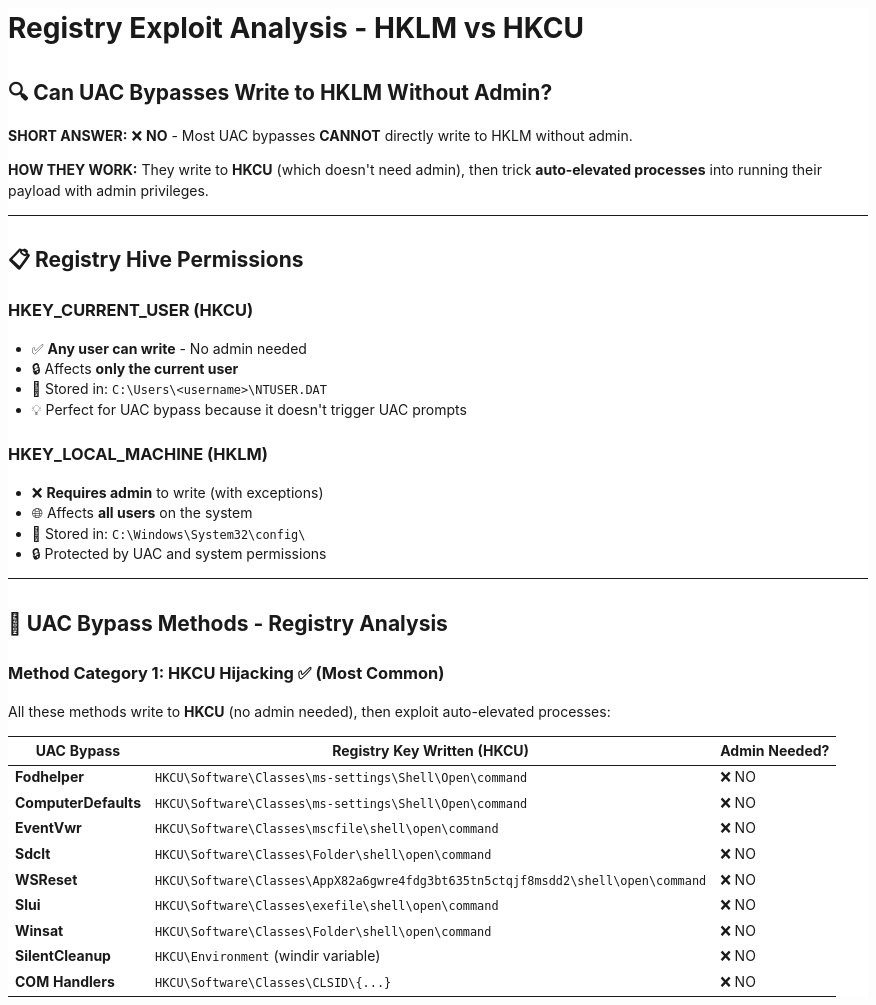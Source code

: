 # Registry Exploit Analysis - HKLM vs HKCU

## 🔍 Can UAC Bypasses Write to HKLM Without Admin?

**SHORT ANSWER:** ❌ **NO** - Most UAC bypasses **CANNOT** directly write to HKLM without admin.

**HOW THEY WORK:** They write to **HKCU** (which doesn't need admin), then trick **auto-elevated processes** into running their payload with admin privileges.

---

## 📋 Registry Hive Permissions

### **HKEY_CURRENT_USER (HKCU)**
- ✅ **Any user can write** - No admin needed
- 🔒 Affects **only the current user**
- 📍 Stored in: `C:\Users\<username>\NTUSER.DAT`
- 💡 Perfect for UAC bypass because it doesn't trigger UAC prompts

### **HKEY_LOCAL_MACHINE (HKLM)**
- ❌ **Requires admin** to write (with exceptions)
- 🌐 Affects **all users** on the system
- 📍 Stored in: `C:\Windows\System32\config\`
- 🔒 Protected by UAC and system permissions

---

## 🎯 UAC Bypass Methods - Registry Analysis

### **Method Category 1: HKCU Hijacking** ✅ (Most Common)

All these methods write to **HKCU** (no admin needed), then exploit auto-elevated processes:

| UAC Bypass | Registry Key Written (HKCU) | Admin Needed? |
|------------|----------------------------|---------------|
| **Fodhelper** | `HKCU\Software\Classes\ms-settings\Shell\Open\command` | ❌ NO |
| **ComputerDefaults** | `HKCU\Software\Classes\ms-settings\Shell\Open\command` | ❌ NO |
| **EventVwr** | `HKCU\Software\Classes\mscfile\shell\open\command` | ❌ NO |
| **Sdclt** | `HKCU\Software\Classes\Folder\shell\open\command` | ❌ NO |
| **WSReset** | `HKCU\Software\Classes\AppX82a6gwre4fdg3bt635tn5ctqjf8msdd2\shell\open\command` | ❌ NO |
| **Slui** | `HKCU\Software\Classes\exefile\shell\open\command` | ❌ NO |
| **Winsat** | `HKCU\Software\Classes\Folder\shell\open\command` | ❌ NO |
| **SilentCleanup** | `HKCU\Environment` (windir variable) | ❌ NO |
| **COM Handlers** | `HKCU\Software\Classes\CLSID\{...}` | ❌ NO |
